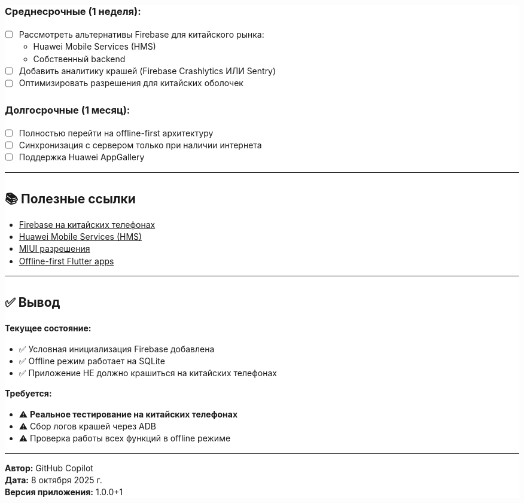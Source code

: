 ### **Среднесрочные (1 неделя):**
- [ ] Рассмотреть альтернативы Firebase для китайского рынка:
  - Huawei Mobile Services (HMS)
  - Собственный backend
- [ ] Добавить аналитику крашей (Firebase Crashlytics ИЛИ Sentry)
- [ ] Оптимизировать разрешения для китайских оболочек

### **Долгосрочные (1 месяц):**
- [ ] Полностью перейти на offline-first архитектуру
- [ ] Синхронизация с сервером только при наличии интернета
- [ ] Поддержка Huawei AppGallery

---

## 📚 Полезные ссылки

- [Firebase на китайских телефонах](https://firebase.google.com/docs/projects/manage-installations#china)
- [Huawei Mobile Services (HMS)](https://developer.huawei.com/consumer/en/hms)
- [MIUI разрешения](https://github.com/Baseflow/flutter-permission-handler/blob/main/permission_handler/README.md#status-codes)
- [Offline-first Flutter apps](https://docs.flutter.dev/cookbook/persistence)

---

## ✅ Вывод

**Текущее состояние:**
- ✅ Условная инициализация Firebase добавлена
- ✅ Offline режим работает на SQLite
- ✅ Приложение НЕ должно крашиться на китайских телефонах

**Требуется:**
- ⚠️ **Реальное тестирование на китайских телефонах**
- ⚠️ Сбор логов крашей через ADB
- ⚠️ Проверка работы всех функций в offline режиме

---

**Автор:** GitHub Copilot  
**Дата:** 8 октября 2025 г.  
**Версия приложения:** 1.0.0+1

